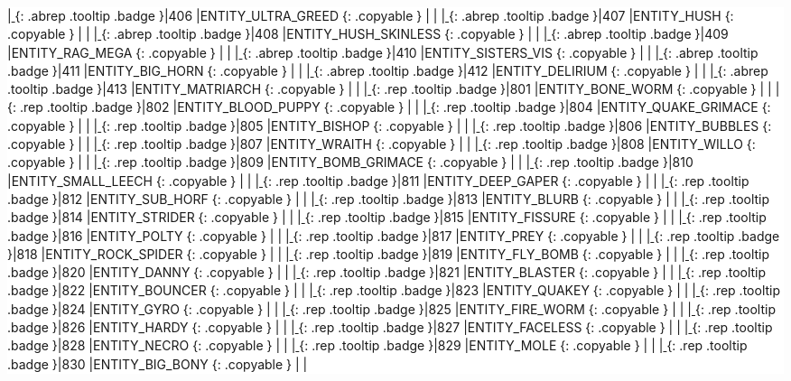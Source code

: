 |[ ](#){: .abrep .tooltip .badge }|406 |ENTITY_ULTRA_GREED {: .copyable } |  |
|[ ](#){: .abrep .tooltip .badge }|407 |ENTITY_HUSH {: .copyable } |  |
|[ ](#){: .abrep .tooltip .badge }|408 |ENTITY_HUSH_SKINLESS {: .copyable } |  |
|[ ](#){: .abrep .tooltip .badge }|409 |ENTITY_RAG_MEGA {: .copyable } |  |
|[ ](#){: .abrep .tooltip .badge }|410 |ENTITY_SISTERS_VIS {: .copyable } |  |
|[ ](#){: .abrep .tooltip .badge }|411 |ENTITY_BIG_HORN {: .copyable } |  |
|[ ](#){: .abrep .tooltip .badge }|412 |ENTITY_DELIRIUM {: .copyable } |  |
|[ ](#){: .abrep .tooltip .badge }|413 |ENTITY_MATRIARCH {: .copyable } |  |
|[ ](#){: .rep .tooltip .badge }|801 |ENTITY_BONE_WORM {: .copyable } |  |
|[ ](#){: .rep .tooltip .badge }|802 |ENTITY_BLOOD_PUPPY {: .copyable } |  |
|[ ](#){: .rep .tooltip .badge }|804 |ENTITY_QUAKE_GRIMACE {: .copyable } |  |
|[ ](#){: .rep .tooltip .badge }|805 |ENTITY_BISHOP {: .copyable } |  |
|[ ](#){: .rep .tooltip .badge }|806 |ENTITY_BUBBLES {: .copyable } |  |
|[ ](#){: .rep .tooltip .badge }|807 |ENTITY_WRAITH {: .copyable } |  |
|[ ](#){: .rep .tooltip .badge }|808 |ENTITY_WILLO {: .copyable } |  |
|[ ](#){: .rep .tooltip .badge }|809 |ENTITY_BOMB_GRIMACE {: .copyable } |  |
|[ ](#){: .rep .tooltip .badge }|810 |ENTITY_SMALL_LEECH {: .copyable } |  |
|[ ](#){: .rep .tooltip .badge }|811 |ENTITY_DEEP_GAPER {: .copyable } |  |
|[ ](#){: .rep .tooltip .badge }|812 |ENTITY_SUB_HORF {: .copyable } |  |
|[ ](#){: .rep .tooltip .badge }|813 |ENTITY_BLURB {: .copyable } |  |
|[ ](#){: .rep .tooltip .badge }|814 |ENTITY_STRIDER {: .copyable } |  |
|[ ](#){: .rep .tooltip .badge }|815 |ENTITY_FISSURE {: .copyable } |  |
|[ ](#){: .rep .tooltip .badge }|816 |ENTITY_POLTY {: .copyable } |  |
|[ ](#){: .rep .tooltip .badge }|817 |ENTITY_PREY {: .copyable } |  |
|[ ](#){: .rep .tooltip .badge }|818 |ENTITY_ROCK_SPIDER {: .copyable } |  |
|[ ](#){: .rep .tooltip .badge }|819 |ENTITY_FLY_BOMB {: .copyable } |  |
|[ ](#){: .rep .tooltip .badge }|820 |ENTITY_DANNY {: .copyable } |  |
|[ ](#){: .rep .tooltip .badge }|821 |ENTITY_BLASTER {: .copyable } |  |
|[ ](#){: .rep .tooltip .badge }|822 |ENTITY_BOUNCER {: .copyable } |  |
|[ ](#){: .rep .tooltip .badge }|823 |ENTITY_QUAKEY {: .copyable } |  |
|[ ](#){: .rep .tooltip .badge }|824 |ENTITY_GYRO {: .copyable } |  |
|[ ](#){: .rep .tooltip .badge }|825 |ENTITY_FIRE_WORM {: .copyable } |  |
|[ ](#){: .rep .tooltip .badge }|826 |ENTITY_HARDY {: .copyable } |  |
|[ ](#){: .rep .tooltip .badge }|827 |ENTITY_FACELESS {: .copyable } |  |
|[ ](#){: .rep .tooltip .badge }|828 |ENTITY_NECRO {: .copyable } |  |
|[ ](#){: .rep .tooltip .badge }|829 |ENTITY_MOLE {: .copyable } |  |
|[ ](#){: .rep .tooltip .badge }|830 |ENTITY_BIG_BONY {: .copyable } |  |